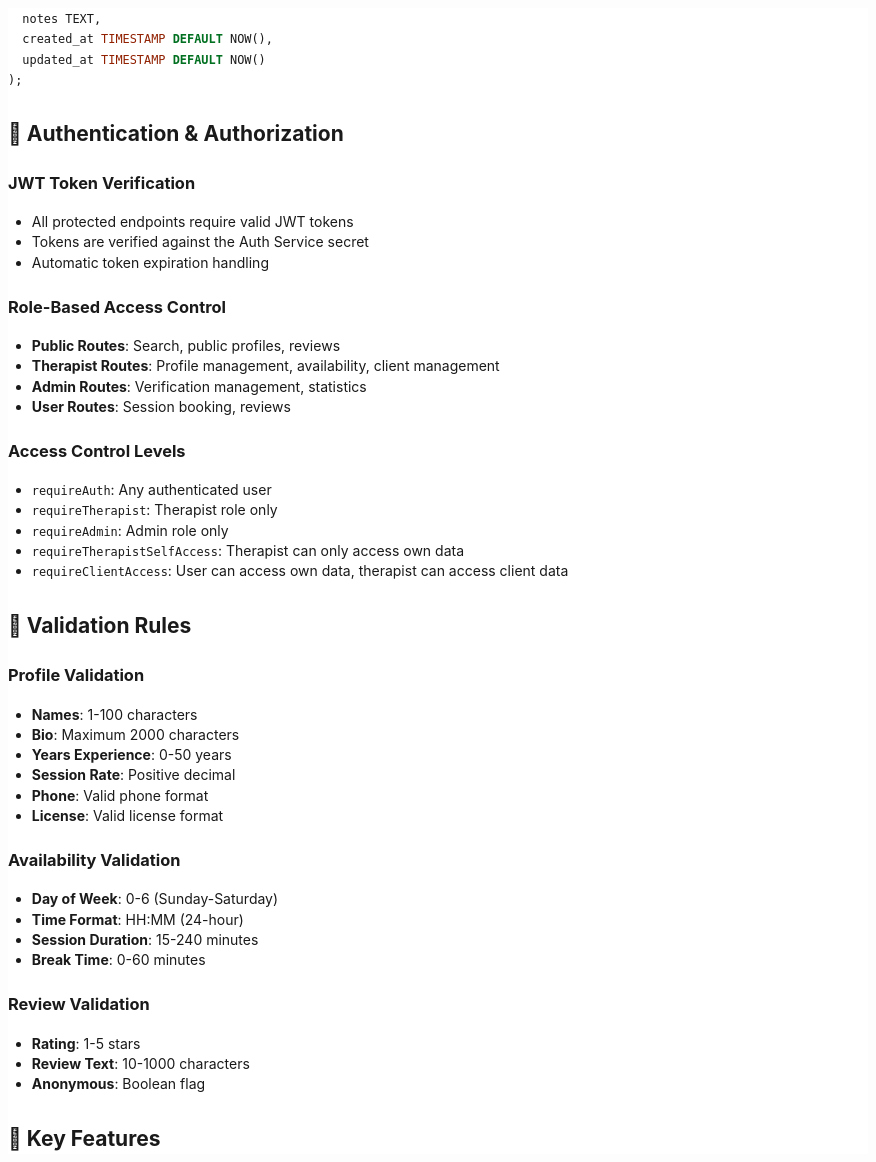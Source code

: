```sql
  notes TEXT,
  created_at TIMESTAMP DEFAULT NOW(),
  updated_at TIMESTAMP DEFAULT NOW()
);
```

## 🔐 Authentication & Authorization

### JWT Token Verification
- All protected endpoints require valid JWT tokens
- Tokens are verified against the Auth Service secret
- Automatic token expiration handling

### Role-Based Access Control
- **Public Routes**: Search, public profiles, reviews
- **Therapist Routes**: Profile management, availability, client management
- **Admin Routes**: Verification management, statistics
- **User Routes**: Session booking, reviews

### Access Control Levels
- `requireAuth`: Any authenticated user
- `requireTherapist`: Therapist role only
- `requireAdmin`: Admin role only
- `requireTherapistSelfAccess`: Therapist can only access own data
- `requireClientAccess`: User can access own data, therapist can access client data

## 🔧 Validation Rules

### Profile Validation
- **Names**: 1-100 characters
- **Bio**: Maximum 2000 characters
- **Years Experience**: 0-50 years
- **Session Rate**: Positive decimal
- **Phone**: Valid phone format
- **License**: Valid license format

### Availability Validation
- **Day of Week**: 0-6 (Sunday-Saturday)
- **Time Format**: HH:MM (24-hour)
- **Session Duration**: 15-240 minutes
- **Break Time**: 0-60 minutes

### Review Validation
- **Rating**: 1-5 stars
- **Review Text**: 10-1000 characters
- **Anonymous**: Boolean flag

## 🚀 Key Features
